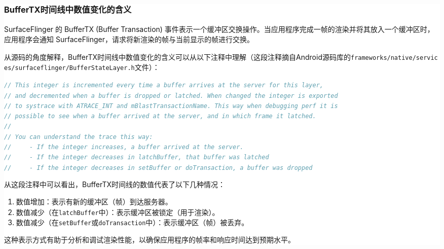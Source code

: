 ### BufferTX时间线中数值变化的含义

SurfaceFlinger 的 BufferTX (Buffer Transaction) 事件表示一个缓冲区交换操作。当应用程序完成一帧的渲染并将其放入一个缓冲区时，应用程序会通知 SurfaceFlinger，请求将新渲染的帧与当前显示的帧进行交换。

从源码的角度解释，BufferTX时间线中数值变化的含义可以从以下注释中理解（这段注释摘自Android源码库的`frameworks/native/services/surfaceflinger/BufferStateLayer.h`文件）：

```cpp
// This integer is incremented every time a buffer arrives at the server for this layer,
// and decremented when a buffer is dropped or latched. When changed the integer is exported
// to systrace with ATRACE_INT and mBlastTransactionName. This way when debugging perf it is
// possible to see when a buffer arrived at the server, and in which frame it latched.
//
// You can understand the trace this way:
//     - If the integer increases, a buffer arrived at the server.
//     - If the integer decreases in latchBuffer, that buffer was latched
//     - If the integer decreases in setBuffer or doTransaction, a buffer was dropped
```

从这段注释中可以看出，BufferTX时间线的数值代表了以下几种情况：

1.  数值增加：表示有新的缓冲区（帧）到达服务器。
2.  数值减少（在`latchBuffer`中）：表示缓冲区被锁定（用于渲染）。
3.  数值减少（在`setBuffer`或`doTransaction`中）：表示缓冲区（帧）被丢弃。

这种表示方式有助于分析和调试渲染性能，以确保应用程序的帧率和响应时间达到预期水平。
